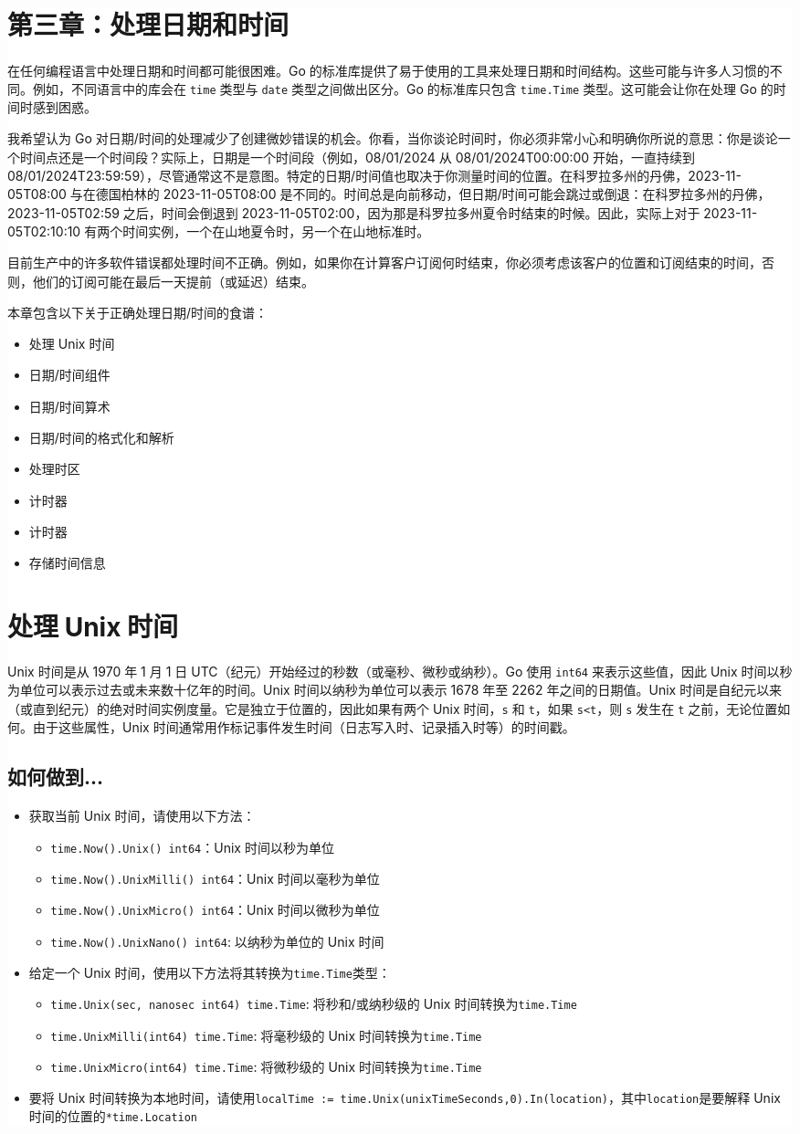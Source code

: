 

# 第三章：处理日期和时间

在任何编程语言中处理日期和时间都可能很困难。Go 的标准库提供了易于使用的工具来处理日期和时间结构。这些可能与许多人习惯的不同。例如，不同语言中的库会在 `time` 类型与 `date` 类型之间做出区分。Go 的标准库只包含 `time.Time` 类型。这可能会让你在处理 Go 的时间时感到困惑。

我希望认为 Go 对日期/时间的处理减少了创建微妙错误的机会。你看，当你谈论时间时，你必须非常小心和明确你所说的意思：你是谈论一个时间点还是一个时间段？实际上，日期是一个时间段（例如，08/01/2024 从 08/01/2024T00:00:00 开始，一直持续到 08/01/2024T23:59:59），尽管通常这不是意图。特定的日期/时间值也取决于你测量时间的位置。在科罗拉多州的丹佛，2023-11-05T08:00 与在德国柏林的 2023-11-05T08:00 是不同的。时间总是向前移动，但日期/时间可能会跳过或倒退：在科罗拉多州的丹佛，2023-11-05T02:59 之后，时间会倒退到 2023-11-05T02:00，因为那是科罗拉多州夏令时结束的时候。因此，实际上对于 2023-11-05T02:10:10 有两个时间实例，一个在山地夏令时，另一个在山地标准时。

目前生产中的许多软件错误都处理时间不正确。例如，如果你在计算客户订阅何时结束，你必须考虑该客户的位置和订阅结束的时间，否则，他们的订阅可能在最后一天提前（或延迟）结束。

本章包含以下关于正确处理日期/时间的食谱：

+   处理 Unix 时间

+   日期/时间组件

+   日期/时间算术

+   日期/时间的格式化和解析

+   处理时区

+   计时器

+   计时器

+   存储时间信息

# 处理 Unix 时间

Unix 时间是从 1970 年 1 月 1 日 UTC（纪元）开始经过的秒数（或毫秒、微秒或纳秒）。Go 使用 `int64` 来表示这些值，因此 Unix 时间以秒为单位可以表示过去或未来数十亿年的时间。Unix 时间以纳秒为单位可以表示 1678 年至 2262 年之间的日期值。Unix 时间是自纪元以来（或直到纪元）的绝对时间实例度量。它是独立于位置的，因此如果有两个 Unix 时间，`s` 和 `t`，如果 `s<t`，则 `s` 发生在 `t` 之前，无论位置如何。由于这些属性，Unix 时间通常用作标记事件发生时间（日志写入时、记录插入时等）的时间戳。

## 如何做到...

+   获取当前 Unix 时间，请使用以下方法：

    +   `time.Now().Unix() int64`：Unix 时间以秒为单位

    +   `time.Now().UnixMilli() int64`：Unix 时间以毫秒为单位

    +   `time.Now().UnixMicro() int64`：Unix 时间以微秒为单位

    +   `time.Now().UnixNano() int64`: 以纳秒为单位的 Unix 时间

+   给定一个 Unix 时间，使用以下方法将其转换为`time.Time`类型：

    +   `time.Unix(sec, nanosec int64) time.Time`: 将秒和/或纳秒级的 Unix 时间转换为`time.Time`

    +   `time.UnixMilli(int64) time.Time`: 将毫秒级的 Unix 时间转换为`time.Time`

    +   `time.UnixMicro(int64) time.Time`: 将微秒级的 Unix 时间转换为`time.Time`

+   要将 Unix 时间转换为本地时间，请使用`localTime := time.Unix(unixTimeSeconds,0).In(location)`，其中`location`是要解释 Unix 时间的位置的`*time.Location`
